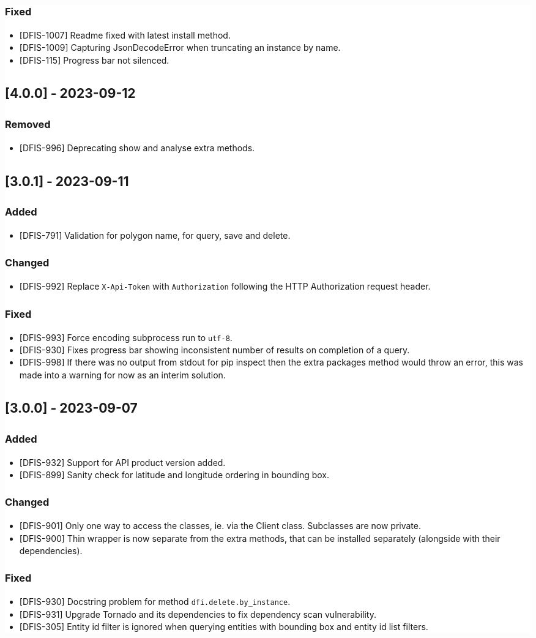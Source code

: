 ### Fixed

- [DFIS-1007] Readme fixed with latest install method.
- [DFIS-1009] Capturing JsonDecodeError when truncating an instance by name.
- [DFIS-115] Progress bar not silenced.

## [4.0.0] - 2023-09-12

### Removed

- [DFIS-996] Deprecating show and analyse extra methods.

## [3.0.1] - 2023-09-11

### Added

- [DFIS-791] Validation for polygon name, for query, save and delete.

### Changed

- [DFIS-992] Replace `X-Api-Token` with `Authorization` following the HTTP Authorization request header.

### Fixed

- [DFIS-993] Force encoding subprocess run to `utf-8`.
- [DFIS-930] Fixes progress bar showing inconsistent number of results on completion of a query.
- [DFIS-998] If there was no output from stdout for pip inspect then the extra packages method would throw an error, this was made into
  a warning for now as an interim solution.

## [3.0.0] - 2023-09-07

### Added

- [DFIS-932] Support for API product version added.
- [DFIS-899] Sanity check for latitude and longitude ordering in bounding box.

### Changed

- [DFIS-901] Only one way to access the classes, ie. via the Client class. Subclasses are now private.
- [DFIS-900] Thin wrapper is now separate from the extra methods, that can be installed separately (alongside with their dependencies).

### Fixed

- [DFIS-930] Docstring problem for method `dfi.delete.by_instance`.
- [DFIS-931] Upgrade Tornado and its dependencies to fix dependency scan vulnerability.
- [DFIS-305] Entity id filter is ignored when querying entities with bounding box and entity id list filters.
